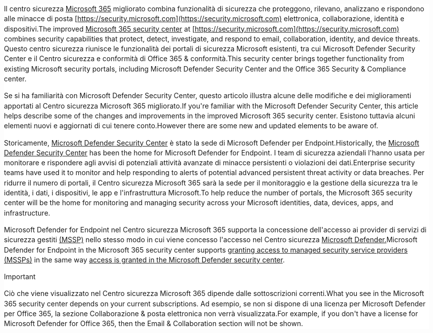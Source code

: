 <span data-ttu-id="f7a59-109">Il centro sicurezza [Microsoft 365](overview-security-center.md) migliorato combina funzionalità di sicurezza che proteggono, rilevano, analizzano e rispondono alle minacce di posta [https://security.microsoft.com](https://security.microsoft.com) elettronica, collaborazione, identità e dispositivi.</span><span class="sxs-lookup"><span data-stu-id="f7a59-109">The improved [Microsoft 365 security center](overview-security-center.md) at [https://security.microsoft.com](https://security.microsoft.com) combines security capabilities that protect, detect, investigate, and respond to email, collaboration, identity, and device threats.</span></span> <span data-ttu-id="f7a59-110">Questo centro sicurezza riunisce le funzionalità dei portali di sicurezza Microsoft esistenti, tra cui Microsoft Defender Security Center e il Centro sicurezza e conformità di Office 365 & conformità.</span><span class="sxs-lookup"><span data-stu-id="f7a59-110">This security center brings together functionality from existing Microsoft security portals, including Microsoft Defender Security Center and the Office 365 Security & Compliance center.</span></span>

<span data-ttu-id="f7a59-111">Se si ha familiarità con Microsoft Defender Security Center, questo articolo illustra alcune delle modifiche e dei miglioramenti apportati al Centro sicurezza Microsoft 365 migliorato.</span><span class="sxs-lookup"><span data-stu-id="f7a59-111">If you're familiar with the Microsoft Defender Security Center, this article helps describe some of the changes and improvements in the improved Microsoft 365 security center.</span></span> <span data-ttu-id="f7a59-112">Esistono tuttavia alcuni elementi nuovi e aggiornati di cui tenere conto.</span><span class="sxs-lookup"><span data-stu-id="f7a59-112">However there are some new and updated elements to be aware of.</span></span>

<span data-ttu-id="f7a59-113">Storicamente, [Microsoft Defender Security Center](/windows/security/threat-protection/microsoft-defender-atp/portal-overview) è stato la sede di Microsoft Defender per Endpoint.</span><span class="sxs-lookup"><span data-stu-id="f7a59-113">Historically, the [Microsoft Defender Security Center](/windows/security/threat-protection/microsoft-defender-atp/portal-overview) has been the home for Microsoft Defender for Endpoint.</span></span> <span data-ttu-id="f7a59-114">I team di sicurezza aziendali l'hanno usata per monitorare e rispondere agli avvisi di potenziali attività avanzate di minacce persistenti o violazioni dei dati.</span><span class="sxs-lookup"><span data-stu-id="f7a59-114">Enterprise security teams have used it to monitor and help responding to alerts of potential advanced persistent threat activity or data breaches.</span></span> <span data-ttu-id="f7a59-115">Per ridurre il numero di portali, il Centro sicurezza Microsoft 365 sarà la sede per il monitoraggio e la gestione della sicurezza tra le identità, i dati, i dispositivi, le app e l'infrastruttura Microsoft.</span><span class="sxs-lookup"><span data-stu-id="f7a59-115">To help reduce the number of portals, the Microsoft 365 security center will be the home for monitoring and managing security across your Microsoft identities, data, devices, apps, and infrastructure.</span></span>

<span data-ttu-id="f7a59-116">Microsoft Defender for Endpoint nel Centro sicurezza Microsoft 365 supporta la concessione dell'accesso ai provider di servizi di sicurezza gestiti [(MSSP)](/windows/security/threat-protection/microsoft-defender-atp/grant-mssp-access) nello stesso modo in cui viene concesso l'accesso nel Centro sicurezza [Microsoft Defender.](mssp-access.md)</span><span class="sxs-lookup"><span data-stu-id="f7a59-116">Microsoft Defender for Endpoint in the Microsoft 365 security center supports [granting access to managed security service providers (MSSPs)](/windows/security/threat-protection/microsoft-defender-atp/grant-mssp-access) in the same way [access is granted in the Microsoft Defender security center](mssp-access.md).</span></span>


> [!IMPORTANT]
> <span data-ttu-id="f7a59-117">Ciò che viene visualizzato nel Centro sicurezza Microsoft 365 dipende dalle sottoscrizioni correnti.</span><span class="sxs-lookup"><span data-stu-id="f7a59-117">What you see in the Microsoft 365 security center depends on your current subscriptions.</span></span> <span data-ttu-id="f7a59-118">Ad esempio, se non si dispone di una licenza per Microsoft Defender per Office 365, la sezione Collaborazione & posta elettronica non verrà visualizzata.</span><span class="sxs-lookup"><span data-stu-id="f7a59-118">For example, if you don't have a license for Microsoft Defender for Office 365, then the Email & Collaboration section will not be shown.</span></span>
